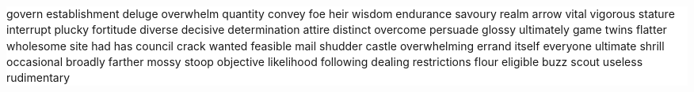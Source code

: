 govern
establishment
deluge
overwhelm
quantity
convey
foe
heir
wisdom
endurance
savoury
realm
arrow
vital
vigorous
stature
interrupt
plucky
fortitude
diverse
decisive
determination
attire
distinct
overcome
persuade
glossy
ultimately
game
twins
flatter
wholesome
site
had
has
council
crack
wanted
feasible
mail
shudder
castle
overwhelming
errand
itself
everyone
ultimate
shrill
occasional
broadly
farther
mossy
stoop
objective
likelihood
following
dealing
restrictions
flour
eligible
buzz
scout
useless
rudimentary